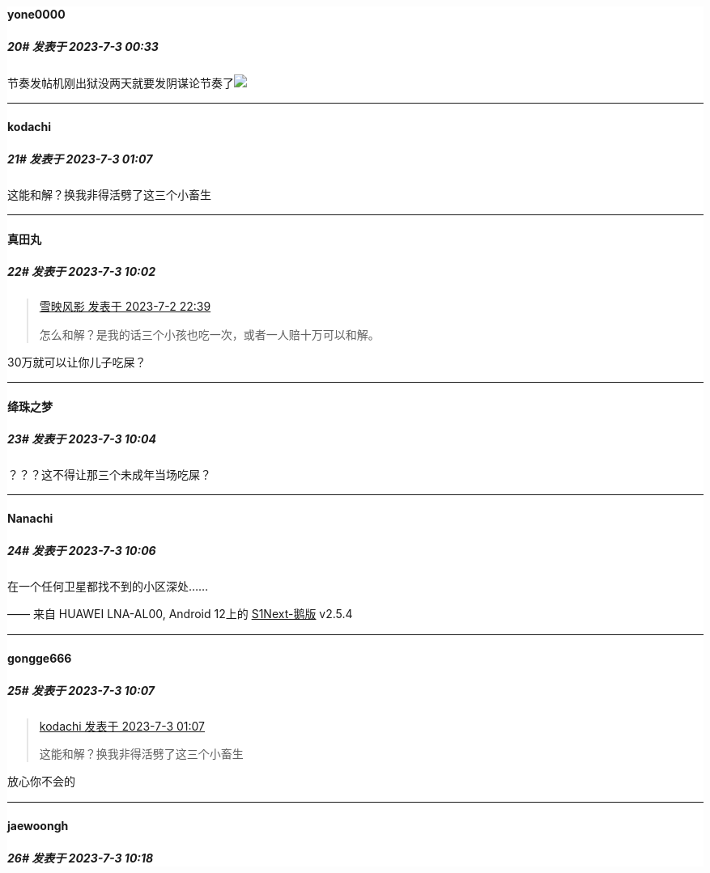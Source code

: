####  yone0000  
##### 20#       发表于 2023-7-3 00:33

节奏发帖机刚出狱没两天就要发阴谋论节奏了<img src="https://static.saraba1st.com/image/smiley/face2017/048.png" referrerpolicy="no-referrer">

*****

####  kodachi  
##### 21#       发表于 2023-7-3 01:07

这能和解？换我非得活劈了这三个小畜生

*****

####  真田丸  
##### 22#       发表于 2023-7-3 10:02

<blockquote><a href="httphttps://bbs.saraba1st.com/2b/forum.php?mod=redirect&amp;goto=findpost&amp;pid=61522731&amp;ptid=2142749" target="_blank">雪映风影 发表于 2023-7-2 22:39</a>

怎么和解？是我的话三个小孩也吃一次，或者一人赔十万可以和解。</blockquote>
30万就可以让你儿子吃屎？

*****

####  绛珠之梦  
##### 23#       发表于 2023-7-3 10:04

？？？这不得让那三个未成年当场吃屎？

*****

####  Nanachi  
##### 24#       发表于 2023-7-3 10:06

在一个任何卫星都找不到的小区深处……

—— 来自 HUAWEI LNA-AL00, Android 12上的 [S1Next-鹅版](https://github.com/ykrank/S1-Next/releases) v2.5.4

*****

####  gongge666  
##### 25#       发表于 2023-7-3 10:07

<blockquote><a href="httphttps://bbs.saraba1st.com/2b/forum.php?mod=redirect&amp;goto=findpost&amp;pid=61524452&amp;ptid=2142749" target="_blank">kodachi 发表于 2023-7-3 01:07</a>

这能和解？换我非得活劈了这三个小畜生</blockquote>
放心你不会的

*****

####  jaewoongh  
##### 26#       发表于 2023-7-3 10:18
